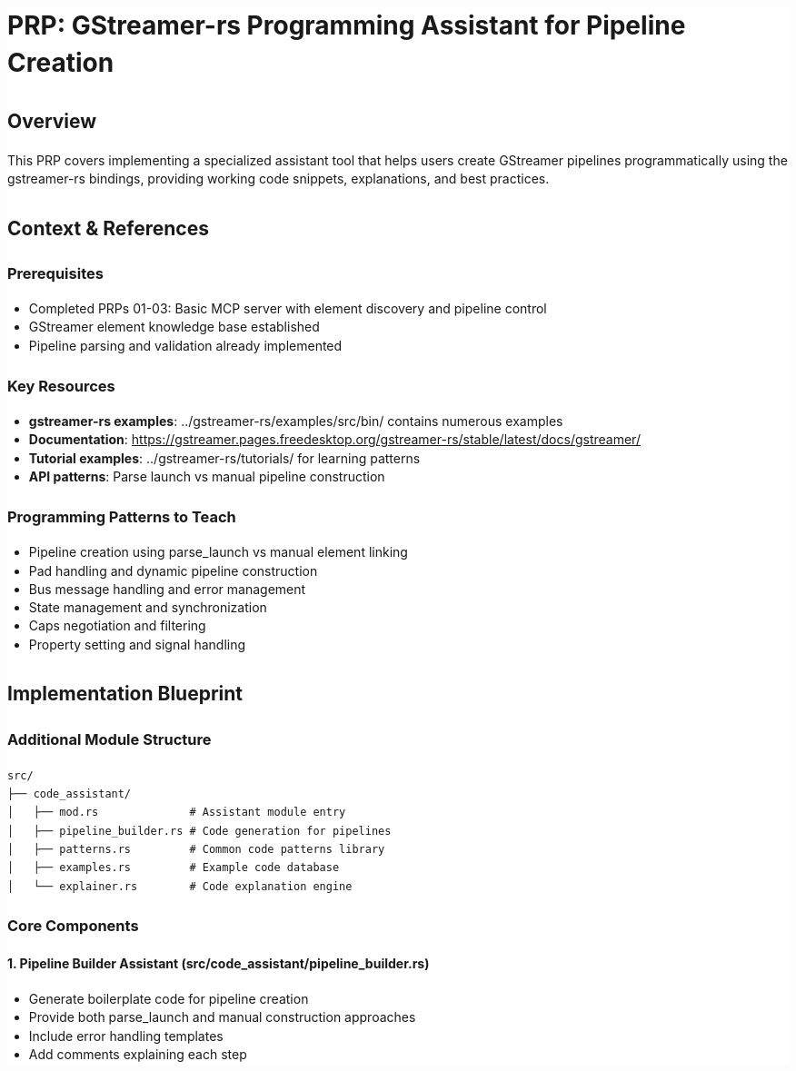 # PRP: GStreamer-rs Programming Assistant for Pipeline Creation

## Overview
This PRP covers implementing a specialized assistant tool that helps users create GStreamer pipelines programmatically using the gstreamer-rs bindings, providing working code snippets, explanations, and best practices.

## Context & References

### Prerequisites
- Completed PRPs 01-03: Basic MCP server with element discovery and pipeline control
- GStreamer element knowledge base established
- Pipeline parsing and validation already implemented

### Key Resources
- **gstreamer-rs examples**: ../gstreamer-rs/examples/src/bin/ contains numerous examples
- **Documentation**: https://gstreamer.pages.freedesktop.org/gstreamer-rs/stable/latest/docs/gstreamer/
- **Tutorial examples**: ../gstreamer-rs/tutorials/ for learning patterns
- **API patterns**: Parse launch vs manual pipeline construction

### Programming Patterns to Teach
- Pipeline creation using parse_launch vs manual element linking
- Pad handling and dynamic pipeline construction
- Bus message handling and error management
- State management and synchronization
- Caps negotiation and filtering
- Property setting and signal handling

## Implementation Blueprint

### Additional Module Structure
```
src/
├── code_assistant/
│   ├── mod.rs              # Assistant module entry
│   ├── pipeline_builder.rs # Code generation for pipelines
│   ├── patterns.rs         # Common code patterns library
│   ├── examples.rs         # Example code database
│   └── explainer.rs        # Code explanation engine
```

### Core Components

#### 1. Pipeline Builder Assistant (src/code_assistant/pipeline_builder.rs)
- Generate boilerplate code for pipeline creation
- Provide both parse_launch and manual construction approaches
- Include error handling templates
- Add comments explaining each step
